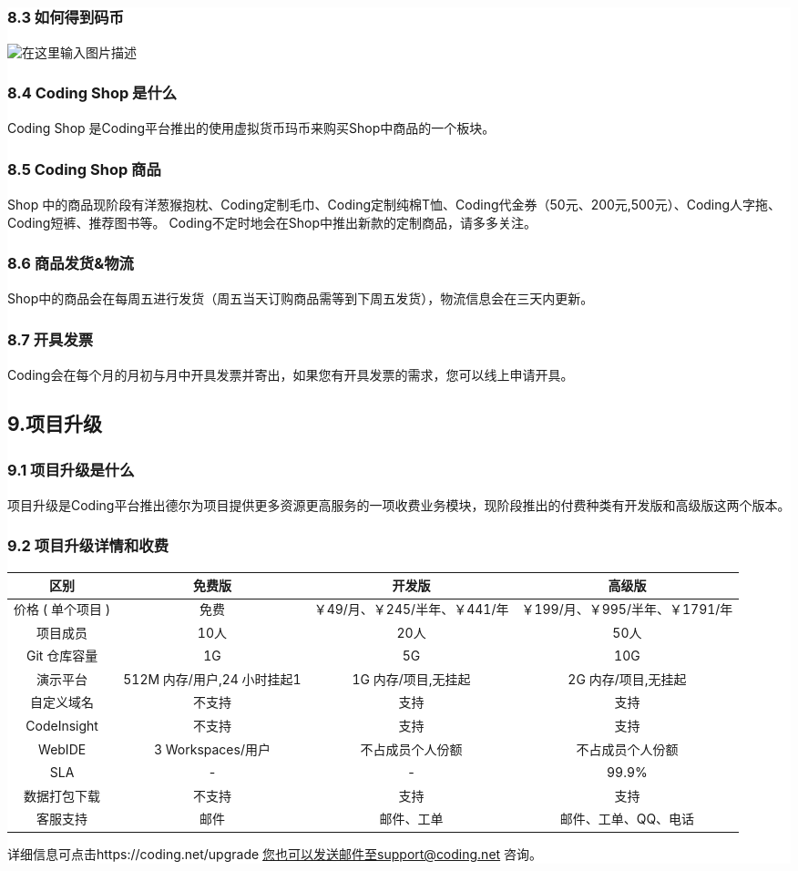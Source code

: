 ### 8.3 如何得到码币

![在这里输入图片描述][16]

### 8.4 Coding Shop 是什么

Coding Shop 是Coding平台推出的使用虚拟货币玛币来购买Shop中商品的一个板块。

### 8.5 Coding Shop 商品

Shop 中的商品现阶段有洋葱猴抱枕、Coding定制毛巾、Coding定制纯棉T恤、Coding代金券（50元、200元,500元）、Coding人字拖、Coding短裤、推荐图书等。
Coding不定时地会在Shop中推出新款的定制商品，请多多关注。

### 8.6 商品发货&物流

Shop中的商品会在每周五进行发货（周五当天订购商品需等到下周五发货），物流信息会在三天内更新。

### 8.7 开具发票

Coding会在每个月的月初与月中开具发票并寄出，如果您有开具发票的需求，您可以线上申请开具。

9.项目升级
--------

### 9.1 项目升级是什么

项目升级是Coding平台推出德尔为项目提供更多资源更高服务的一项收费业务模块，现阶段推出的付费种类有开发版和高级版这两个版本。

### 9.2 项目升级详情和收费

  区别  |免费版|开发版| 高级版
 :-----------: | :-----------: | :-----------: | :-----------: 
价格 ( 单个项目 ) |    免费  |      ￥49/月、￥245/半年、￥441/年  |  ￥199/月、￥995/半年、￥1791/年
项目成员 |     10人   |       20人 |  50人 
Git 仓库容量 |    1G   |       5G  |  10G
演示平台 |    512M 内存/用户,24 小时挂起1   |       1G 内存/项目,无挂起  |  2G 内存/项目,无挂起
 自定义域名 |     不支持  |       支持  |  支持
CodeInsight   |     不支持   |       支持 |  支持 
WebIDE |     3 Workspaces/用户  |     不占成员个人份额|  不占成员个人份额
SLA|  -   |       - | 99.9%
数据打包下载|  不支持   |       支持 |  支持
客服支持|  邮件   |      邮件、工单 |  邮件、工单、QQ、电话
详细信息可点击https://coding.net/upgrade 您也可以发送邮件至support@coding.net 咨询。

  [1]: https://coding.net/api/project/130548/files/261942/imagePreview
  [2]: https://coding.net/api/project/130548/files/261943/imagePreview
  [3]: https://coding.net/api/project/130548/files/261945/imagePreview
  [4]: https://coding.net/api/project/130548/files/261946/imagePreview
  [5]: https://coding.net/api/project/130548/files/261947/imagePreview
  [6]: https://coding.net/api/project/130548/files/261949/imagePreview
  [7]: https://coding.net/api/project/130548/files/261953/imagePreview
  [8]: https://coding.net/api/project/130548/files/261954/imagePreview
  [9]: https://coding.net/api/project/130548/files/261955/imagePreview
  [10]: https://coding.net/api/project/130548/files/261956/imagePreview
  [11]: https://coding.net/api/project/130548/files/261958/imagePreview
  [12]: https://coding.net/api/project/130548/files/261959/imagePreview
  [13]: https://coding.net/api/project/130548/files/261960/imagePreview
  [14]: https://coding.net/api/project/130548/files/261961/imagePreview
  [15]: https://coding.net/api/project/130548/files/261962/imagePreview
  [16]: https://coding.net/api/project/130548/files/262582/imagePreview